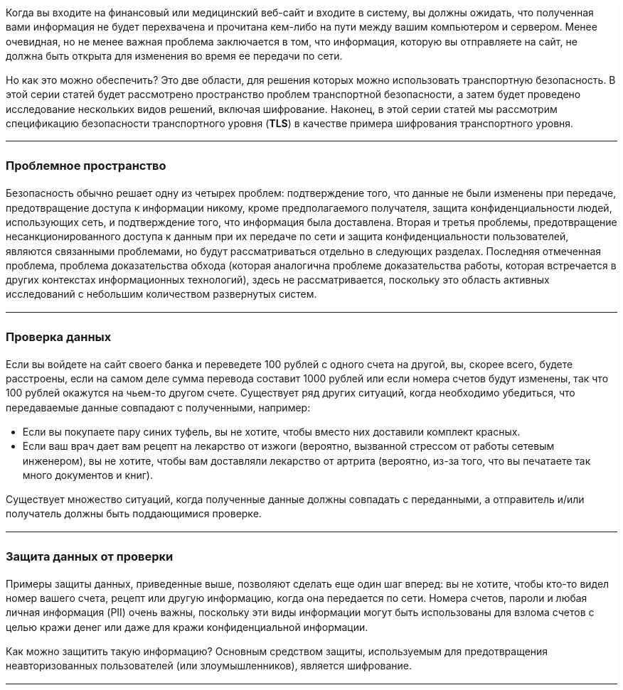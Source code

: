 
Когда вы входите на финансовый или медицинский веб-сайт и входите в систему, вы должны ожидать, что полученная вами информация не будет перехвачена и прочитана кем-либо на пути между вашим компьютером и сервером. Менее очевидная, но не менее важная проблема заключается в том, что информация, которую вы отправляете на сайт, не должна быть открыта для изменения во время ее передачи по сети.

Но как это можно обеспечить? Это две области, для решения которых можно использовать транспортную безопасность. В этой серии статей будет рассмотрено пространство проблем транспортной безопасности, а затем будет проведено исследование нескольких видов решений, включая шифрование. Наконец, в этой серии статей мы рассмотрим спецификацию безопасности транспортного уровня (**TLS**) в качестве примера шифрования транспортного уровня.

---

### Проблемное пространство

Безопасность обычно решает одну из четырех проблем: подтверждение того, что данные не были изменены при передаче, предотвращение доступа к информации никому, кроме предполагаемого получателя, защита конфиденциальности людей, использующих сеть, и подтверждение того, что информация была доставлена. Вторая и третья проблемы, предотвращение несанкционированного доступа к данным при их передаче по сети и защита конфиденциальности пользователей, являются связанными проблемами, но будут рассматриваться отдельно в следующих разделах. Последняя отмеченная проблема, проблема доказательства обхода (которая аналогична проблеме доказательства работы, которая встречается в других контекстах информационных технологий), здесь не рассматривается, поскольку это область активных исследований с небольшим количеством развернутых систем.

---

### Проверка данных

Если вы войдете на сайт своего банка и переведете 100 рублей с одного счета на другой, вы, скорее всего, будете расстроены, если на самом деле сумма перевода составит 1000 рублей или если номера счетов будут изменены, так что 100 рублей окажутся на чьем-то другом счете. Существует ряд других ситуаций, когда необходимо убедиться, что передаваемые данные совпадают с полученными, например:

- Если вы покупаете пару синих туфель, вы не хотите, чтобы вместо них доставили комплект красных.
- Если ваш врач дает вам рецепт на лекарство от изжоги (вероятно, вызванной стрессом от работы сетевым инженером), вы не хотите, чтобы вам доставляли лекарство от артрита (вероятно, из-за того, что вы печатаете так много документов и книг).

Существует множество ситуаций, когда полученные данные должны совпадать с переданными, а отправитель и/или получатель должны быть поддающимися проверке.

---

### Защита данных от проверки

Примеры защиты данных, приведенные выше, позволяют сделать еще один шаг вперед: вы не хотите, чтобы кто-то видел номер вашего счета, рецепт или другую информацию, когда она передается по сети. Номера счетов, пароли и любая личная информация (PII) очень важны, поскольку эти виды информации могут быть использованы для взлома счетов с целью кражи денег или даже для кражи конфиденциальной информации.

Как можно защитить такую информацию? Основным средством защиты, используемым для предотвращения неавторизованных пользователей (или злоумышленников), является шифрование.

---